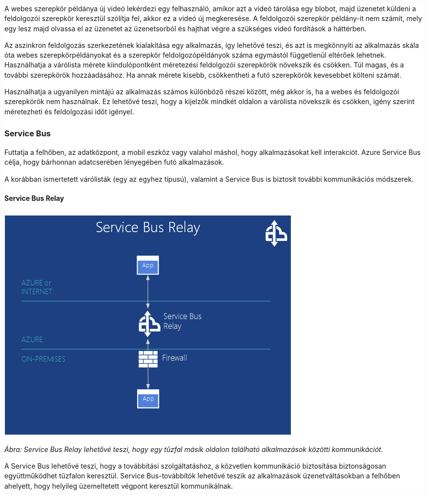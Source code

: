 A webes szerepkör példánya új videó lekérdezi egy felhasználó, amikor azt a videó tárolása egy blobot, majd üzenetet küldeni a feldolgozói szerepkör keresztül szólítja fel, akkor ez a videó új megkeresése. A feldolgozói szerepkör példány-it nem számít, mely egy lesz majd olvassa el az üzenetet az üzenetsorból és hajthat végre a szükséges videó fordítások a háttérben.

Az aszinkron feldolgozás szerkezetének kialakítása egy alkalmazás, így lehetővé teszi, és azt is megkönnyíti az alkalmazás skála óta webes szerepkörpéldányokat és a szerepkör feldolgozópéldányok száma egymástól függetlenül eltérőek lehetnek. Használhatja a várólista mérete kiindulópontként méretezési feldolgozói szerepkörök növekszik és csökken. Túl magas, és a további szerepkörök hozzáadásához. Ha annak mérete kisebb, csökkentheti a futó szerepkörök kevesebbet költeni számát.  

Használhatja a ugyanilyen mintájú az alkalmazás számos különböző részei között, még akkor is, ha a webes és feldolgozói szerepkörök nem használnak.  Ez lehetővé teszi, hogy a kijelzők mindkét oldalon a várólista növekszik és csökken, igény szerint méretezheti és feldolgozási időt igényel.

### <a name="service-bus"></a>Service Bus
Futtatja a felhőben, az adatközpont, a mobil eszköz vagy valahol máshol, hogy alkalmazásokat kell interakciót. Azure Service Bus célja, hogy bárhonnan adatcserében lényegében futó alkalmazások.

A korábban ismertetett várólisták (egy az egyhez típusú), valamint a Service Bus is biztosít további kommunikációs módszerek.

#### <a name="service-bus-relay"></a>Service Bus Relay
![Az Azure Service Bus-továbbító](./media/fundamentals-introduction-to-azure/ServiceBusRelayIntroNew.png)

*Ábra: Service Bus Relay lehetővé teszi, hogy egy tűzfal másik oldalon található alkalmazások közötti kommunikációt.*

A Service Bus lehetővé teszi, hogy a továbbítási szolgáltatáshoz, a közvetlen kommunikáció biztosítása biztonságosan együttműködhet tűzfalon keresztül. Service Bus-továbbítók lehetővé teszik az alkalmazások üzenetváltásokban a felhőben ahelyett, hogy helyileg üzemeltetett végpont keresztül kommunikálnak.
